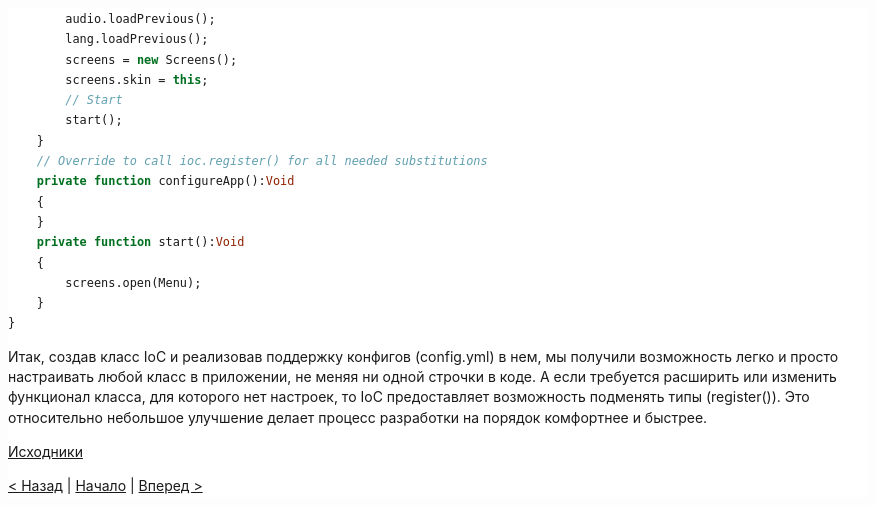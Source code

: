 ```haxe
        audio.loadPrevious();
        lang.loadPrevious();
        screens = new Screens();
        screens.skin = this;
        // Start
        start();
    }
    // Override to call ioc.register() for all needed substitutions
    private function configureApp():Void
    {
    }
    private function start():Void
    {
        screens.open(Menu);
    }
}
```

Итак, создав класс IoC и реализовав поддержку конфигов (config.yml) в нем, мы получили возможность легко и просто настраивать любой класс в приложении, не меняя ни одной строчки в коде. А если требуется расширить или изменить функционал класса, для которого нет настроек, то IoC предоставляет возможность подменять типы (register()). Это относительно небольшое улучшение делает процесс разработки на порядок комфортнее и быстрее.

[Исходники](https://gitlab.com/markelov-alex/hx-py-framework-evolution/-/tree/main/d_managers/client_haxe/src/v3/)

[< Назад](01_client_12.md)  |  [Начало](00_intro_01.md)  |  [Вперед >](01_client_14.md)
